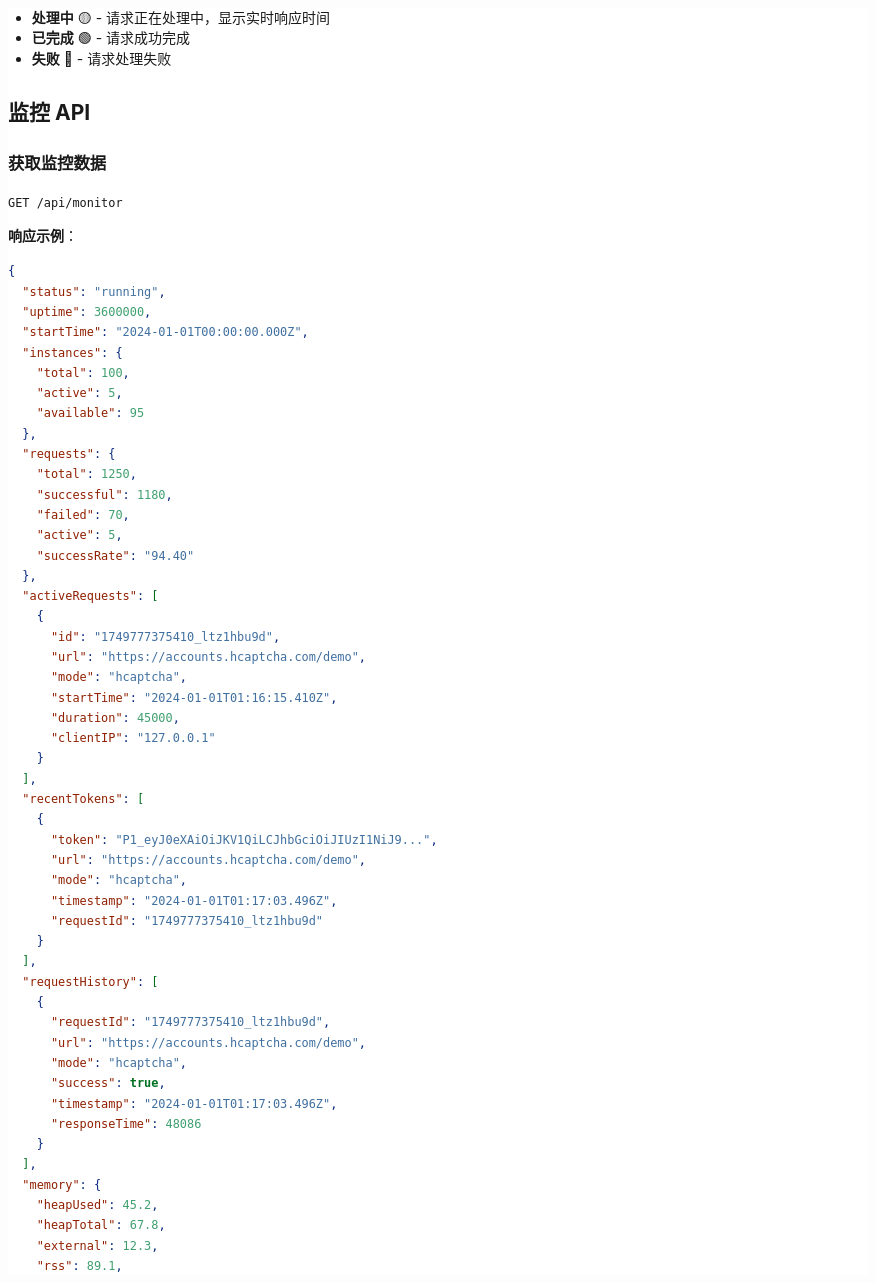 - **处理中** 🟡 - 请求正在处理中，显示实时响应时间
- **已完成** 🟢 - 请求成功完成
- **失败** 🔴 - 请求处理失败

## 监控 API

### 获取监控数据

```bash
GET /api/monitor
```

**响应示例**：
```json
{
  "status": "running",
  "uptime": 3600000,
  "startTime": "2024-01-01T00:00:00.000Z",
  "instances": {
    "total": 100,
    "active": 5,
    "available": 95
  },
  "requests": {
    "total": 1250,
    "successful": 1180,
    "failed": 70,
    "active": 5,
    "successRate": "94.40"
  },
  "activeRequests": [
    {
      "id": "1749777375410_ltz1hbu9d",
      "url": "https://accounts.hcaptcha.com/demo",
      "mode": "hcaptcha",
      "startTime": "2024-01-01T01:16:15.410Z",
      "duration": 45000,
      "clientIP": "127.0.0.1"
    }
  ],
  "recentTokens": [
    {
      "token": "P1_eyJ0eXAiOiJKV1QiLCJhbGciOiJIUzI1NiJ9...",
      "url": "https://accounts.hcaptcha.com/demo",
      "mode": "hcaptcha",
      "timestamp": "2024-01-01T01:17:03.496Z",
      "requestId": "1749777375410_ltz1hbu9d"
    }
  ],
  "requestHistory": [
    {
      "requestId": "1749777375410_ltz1hbu9d",
      "url": "https://accounts.hcaptcha.com/demo",
      "mode": "hcaptcha",
      "success": true,
      "timestamp": "2024-01-01T01:17:03.496Z",
      "responseTime": 48086
    }
  ],
  "memory": {
    "heapUsed": 45.2,
    "heapTotal": 67.8,
    "external": 12.3,
    "rss": 89.1,
```